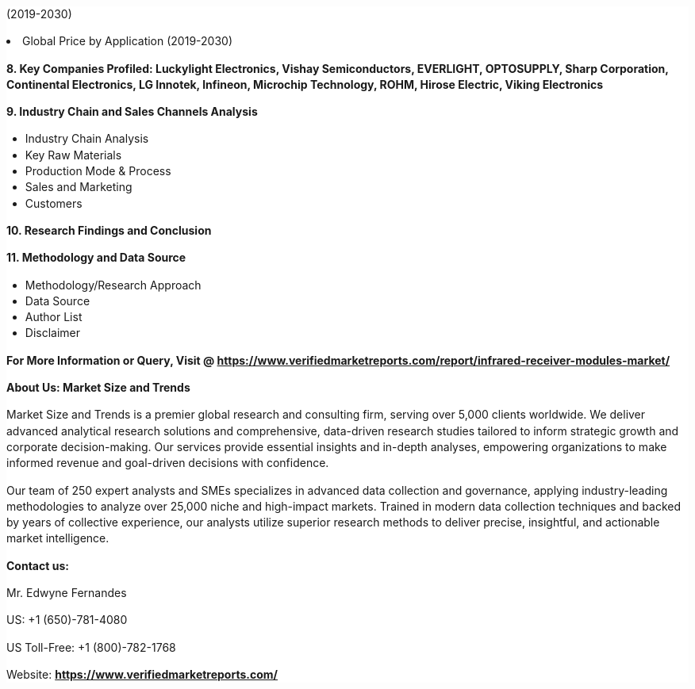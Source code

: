 (2019-2030)</li><li>Global Price by Application (2019-2030)</li></ul><p><strong>8. Key Companies Profiled: Luckylight Electronics, Vishay Semiconductors, EVERLIGHT, OPTOSUPPLY, Sharp Corporation, Continental Electronics, LG Innotek, lnfineon, Microchip Technology, ROHM, Hirose Electric, Viking Electronics</strong></p><p><strong>9. Industry Chain and Sales Channels Analysis</strong></p><ul><li>Industry Chain Analysis</li><li>Key Raw Materials</li><li>Production Mode &amp; Process</li><li>Sales and Marketing</li><li>Customers</li></ul><p><strong>10. Research Findings and Conclusion</strong></p><p><strong>11. Methodology and Data Source</strong></p><ul><li>Methodology/Research Approach</li><li>Data Source</li><li>Author List</li><li>Disclaimer</li></ul></p><p><strong>For More Information or Query, Visit @ <a href="https://www.verifiedmarketreports.com/report/infrared-receiver-modules-market/">https://www.verifiedmarketreports.com/report/infrared-receiver-modules-market/</a></strong></p><p><strong>About Us: Market Size and Trends</strong></p><p>Market Size and Trends is a premier global research and consulting firm, serving over 5,000 clients worldwide. We deliver advanced analytical research solutions and comprehensive, data-driven research studies tailored to inform strategic growth and corporate decision-making. Our services provide essential insights and in-depth analyses, empowering organizations to make informed revenue and goal-driven decisions with confidence.</p><p>Our team of 250 expert analysts and SMEs specializes in advanced data collection and governance, applying industry-leading methodologies to analyze over 25,000 niche and high-impact markets. Trained in modern data collection techniques and backed by years of collective experience, our analysts utilize superior research methods to deliver precise, insightful, and actionable market intelligence.</p><p><strong>Contact us:</strong></p><p>Mr. Edwyne Fernandes</p><p>US: +1 (650)-781-4080</p><p>US Toll-Free: +1 (800)-782-1768</p><p>Website: <strong><a href="https://www.verifiedmarketreports.com/">https://www.verifiedmarketreports.com/</a></strong></p>
